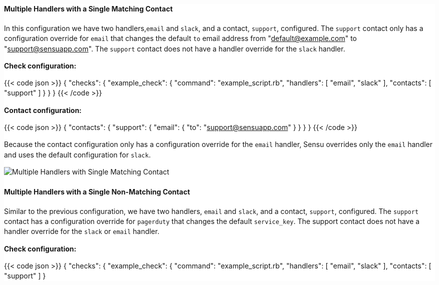 #### Multiple Handlers with a Single Matching Contact

In this configuration we have two handlers,`email` and `slack`, and a contact, `support`, configured. The `support` contact only has a configuration override for `email` that changes the default `to` email address from "default@example.com" to "support@sensuapp.com". The `support` contact does not have a handler override for the `slack` handler.

**Check configuration:**

{{< code json >}}
{
  "checks": {
    "example_check": {
      "command": "example_script.rb",
      "handlers": [
        "email",
        "slack"
      ],
      "contacts": [
        "support"
      ]
    }
  }
}
{{< /code >}}

**Contact configuration:**

{{< code json >}}
{
  "contacts": {
    "support": {
      "email": {
        "to": "support@sensuapp.com"
      }
    }
  }
}
{{< /code >}}

Because the contact configuration only has a configuration override for the `email` handler, Sensu overrides only the `email` handler and uses the default configuration for `slack`.

![Multiple Handlers with Single Matching Contact](/images/contact-routing/multiple-handlers/single-matching-contact.png)

#### Multiple Handlers with a Single Non-Matching Contact

Similar to the previous configuration, we have two handlers, `email` and `slack`, and a contact, `support`, configured. The `support` contact has a configuration override for `pagerduty` that changes the default `service_key`. The support contact does not have a handler override for the `slack` or `email` handler.

**Check configuration:**

{{< code json >}}
{
  "checks": {
    "example_check": {
      "command": "example_script.rb",
      "handlers": [
        "email",
        "slack"
      ],
      "contacts": [
        "support"
      ]
    }